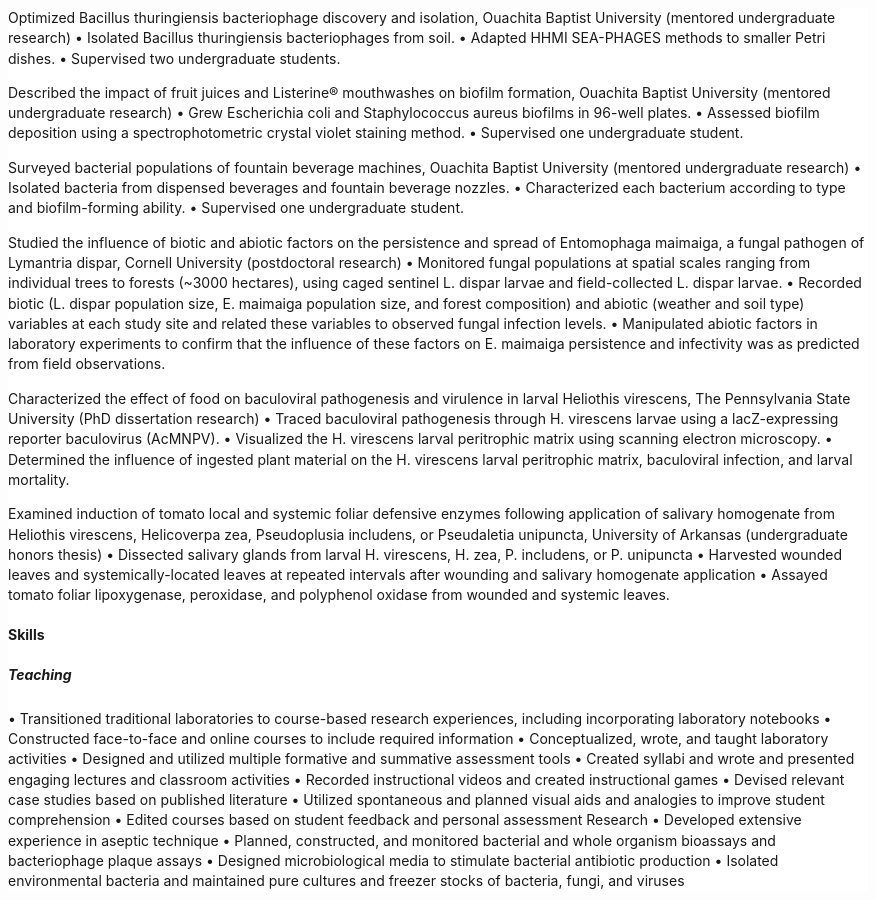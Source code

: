Optimized Bacillus thuringiensis bacteriophage discovery and isolation, Ouachita Baptist University (mentored undergraduate research)
• Isolated Bacillus thuringiensis bacteriophages from soil.
• Adapted HHMI SEA-PHAGES methods to smaller Petri dishes.
• Supervised two undergraduate students.



Described the impact of fruit juices and Listerine® mouthwashes on biofilm formation, Ouachita Baptist University (mentored undergraduate research)
• Grew Escherichia coli and Staphylococcus aureus biofilms in 96-well plates.
• Assessed biofilm deposition using a spectrophotometric crystal violet staining method.
• Supervised one undergraduate student.

Surveyed bacterial populations of fountain beverage machines, Ouachita Baptist University (mentored undergraduate research)
• Isolated bacteria from dispensed beverages and fountain beverage nozzles.
• Characterized each bacterium according to type and biofilm-forming ability.
• Supervised one undergraduate student.

Studied the influence of biotic and abiotic factors on the persistence and spread of Entomophaga maimaiga, a fungal pathogen of Lymantria dispar, Cornell University (postdoctoral research)
• Monitored fungal populations at spatial scales ranging from individual trees to forests (~3000 hectares), using caged sentinel L. dispar larvae and field-collected L. dispar larvae.
• Recorded biotic (L. dispar population size, E. maimaiga population size, and forest composition) and abiotic (weather and soil type) variables at each study site and related these variables to observed fungal infection levels.
• Manipulated abiotic factors in laboratory experiments to confirm that the influence of these factors on E. maimaiga persistence and infectivity was as predicted from field observations.

Characterized the effect of food on baculoviral pathogenesis and virulence in larval Heliothis virescens, The Pennsylvania State University (PhD dissertation research)
• Traced baculoviral pathogenesis through H. virescens larvae using a lacZ-expressing reporter baculovirus (AcMNPV).
• Visualized the H. virescens larval peritrophic matrix using scanning electron microscopy.
• Determined the influence of ingested plant material on the H. virescens larval peritrophic matrix,  baculoviral infection, and larval mortality.

Examined induction of tomato local and systemic foliar defensive enzymes following application of salivary homogenate from Heliothis virescens, Helicoverpa zea, Pseudoplusia includens, or Pseudaletia unipuncta, University of Arkansas (undergraduate honors thesis)
• Dissected salivary glands from larval H. virescens, H. zea, P. includens, or P. unipuncta
• Harvested wounded leaves and systemically-located leaves at repeated intervals after wounding and salivary homogenate application
• Assayed tomato foliar lipoxygenase, peroxidase, and polyphenol oxidase from wounded and systemic leaves.


#### Skills		
##### Teaching
• Transitioned traditional laboratories to course-based research experiences, including incorporating laboratory notebooks
• Constructed face-to-face and online courses to include required information
• Conceptualized, wrote, and taught laboratory activities
• Designed and utilized multiple formative and summative assessment tools
• Created syllabi and wrote and presented engaging lectures and classroom activities
• Recorded instructional videos and created instructional games
• Devised relevant case studies based on published literature
• Utilized spontaneous and planned visual aids and analogies to improve student comprehension
• Edited courses based on student feedback and personal assessment
Research
• Developed extensive experience in aseptic technique
• Planned, constructed, and monitored bacterial and whole organism bioassays and bacteriophage plaque assays
• Designed microbiological media to stimulate bacterial antibiotic production
• Isolated environmental bacteria and maintained pure cultures and freezer stocks of bacteria, fungi, and viruses